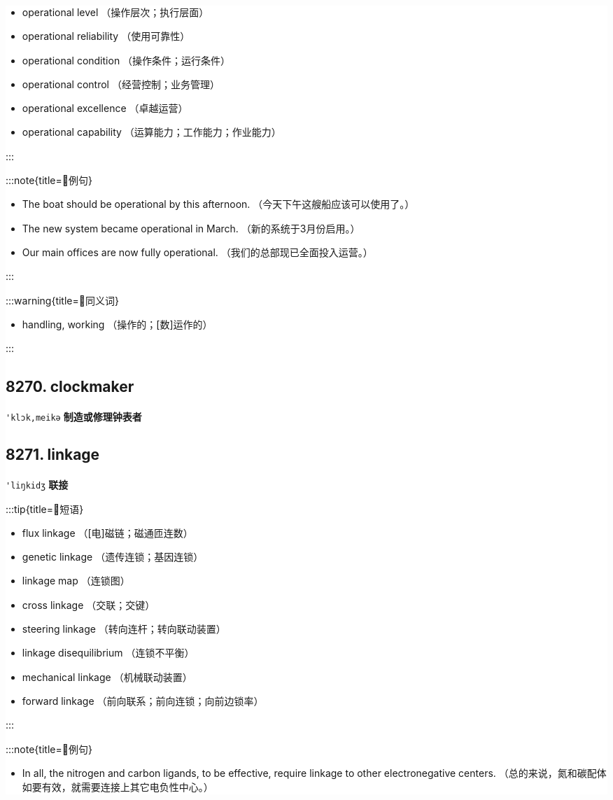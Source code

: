- operational level （操作层次；执行层面）

- operational reliability （使用可靠性）

- operational condition （操作条件；运行条件）

- operational control （经营控制；业务管理）

- operational excellence （卓越运营）

- operational capability （运算能力；工作能力；作业能力）

:::

:::note{title=🎤例句}

- The boat should be operational by this afternoon. （今天下午这艘船应该可以使用了。）

- The new system became operational in March. （新的系统于3月份启用。）

- Our main offices are now fully operational. （我们的总部现已全面投入运营。）

:::

:::warning{title=🤔同义词}

- handling, working （操作的；[数]运作的）

:::


## 8270. clockmaker

`'klɔk,meikə`  **制造或修理钟表者**

## 8271. linkage

`'liŋkidʒ`  **联接**

:::tip{title=🤩短语}

- flux linkage （[电]磁链；磁通匝连数）

- genetic linkage （遗传连锁；基因连锁）

- linkage map （连锁图）

- cross linkage （交联；交键）

- steering linkage （转向连杆；转向联动装置）

- linkage disequilibrium （连锁不平衡）

- mechanical linkage （机械联动装置）

- forward linkage （前向联系；前向连锁；向前边锁率）

:::

:::note{title=🎤例句}

- In all, the nitrogen and carbon ligands, to be effective, require linkage to other electronegative centers. （总的来说，氮和碳配体如要有效，就需要连接上其它电负性中心。）
